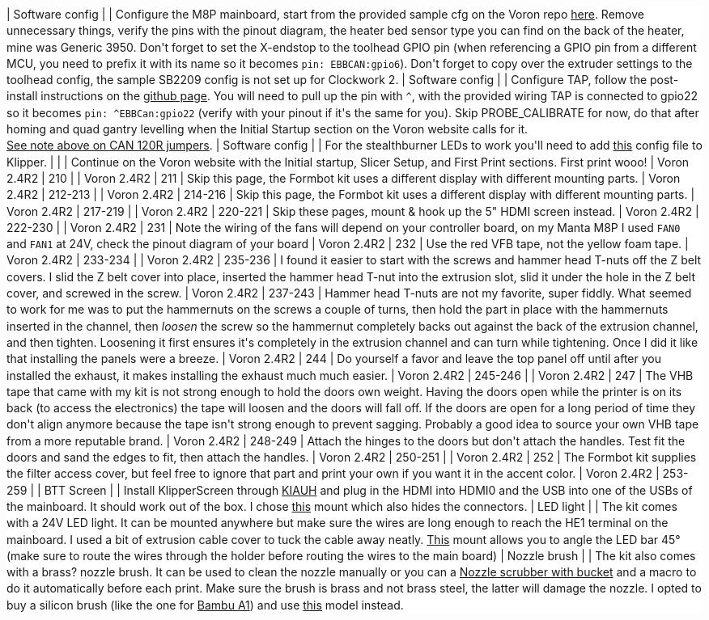 | Software config      |         | Configure the M8P mainboard, start from the provided sample cfg on the Voron repo [here](https://github.com/VoronDesign/Voron-2/tree/Voron2.4/firmware/klipper_configurations/M8P). Remove unnecessary things, verify the pins with the pinout diagram, the heater bed sensor type you can find on the back of the heater, mine was Generic 3950. Don't forget to set the X-endstop to the toolhead GPIO pin (when referencing a GPIO pin from a different MCU, you need to prefix it with its name so it becomes `pin: EBBCAN:gpio6`). Don't forget to copy over the extruder settings to the toolhead config, the sample SB2209 config is not set up for Clockwork 2.
| Software config      |         | Configure TAP, follow the post-install instructions on the [github page](https://github.com/VoronDesign/Voron-Tap). You will need to pull up the pin with `^`, with the provided wiring TAP is connected to gpio22 so it becomes `pin: ^EBBCan:gpio22` (verify with your pinout if it's the same for you). Skip PROBE_CALIBRATE for now, do that after homing and quad gantry levelling when the Initial Startup section on the Voron website calls for it. <br> [See note above on CAN 120R jumpers](#pull-up-gpio22-on-probe).
| Software config      |         | For the stealthburner LEDs to work you'll need to add [this](https://github.com/VoronDesign/Voron-Stealthburner/blob/main/Firmware/stealthburner_leds.cfg) config file to Klipper.
|                      |         | Continue on the Voron website with the Initial startup, Slicer Setup, and First Print sections. First print wooo!
| Voron 2.4R2          | 210     |
| Voron 2.4R2          | 211     | Skip this page, the Formbot kit uses a different display with different mounting parts.
| Voron 2.4R2          | 212-213 |
| Voron 2.4R2          | 214-216 | Skip this page, the Formbot kit uses a different display with different mounting parts.
| Voron 2.4R2          | 217-219 |
| Voron 2.4R2          | 220-221 | Skip these pages, mount & hook up the 5" HDMI screen instead.
| Voron 2.4R2          | 222-230 |
| Voron 2.4R2          | 231     | Note the wiring of the fans will depend on your controller board, on my Manta M8P I used `FAN0` and `FAN1` at 24V, check the pinout diagram of your board
| Voron 2.4R2          | 232     | Use the red VFB tape, not the yellow foam tape.
| Voron 2.4R2          | 233-234 |
| Voron 2.4R2          | 235-236 | I found it easier to start with the screws and hammer head T-nuts off the Z belt covers.  I slid the Z belt cover into place, inserted the hammer head T-nut into the extrusion slot, slid it under the hole in the Z belt cover, and screwed in the screw.
| Voron 2.4R2          | 237-243 | Hammer head T-nuts are not my favorite, super fiddly. What seemed to work for me was to put the hammernuts on the screws a couple of turns, then hold the part in place with the hammernuts inserted in the channel, then *loosen* the screw so the hammernut completely backs out against the back of the extrusion channel, and then tighten. Loosening it first ensures it's completely in the extrusion channel and can turn while tightening. Once I did it like that installing the panels were a breeze.
| Voron 2.4R2          | 244     | Do yourself a favor and leave the top panel off until after you installed the exhaust, it makes installing the exhaust much much easier.
| Voron 2.4R2          | 245-246 |
| Voron 2.4R2          | 247     | The VHB tape that came with my kit is not strong enough to hold the doors own weight. Having the doors open while the printer is on its back (to access the electronics) the tape will loosen and the doors will fall off. If the doors are open for a long period of time they don't align anymore because the tape isn't strong enough to prevent sagging. Probably a good idea to source your own VHB tape from a more reputable brand.
| Voron 2.4R2          | 248-249 | Attach the hinges to the doors but don't attach the handles.  Test fit the doors and sand the edges to fit, then attach the handles.
| Voron 2.4R2          | 250-251 |
| Voron 2.4R2          | 252     | The Formbot kit supplies the filter access cover, but feel free to ignore that part and print your own if you want it in the accent color.
| Voron 2.4R2          | 253-259 |
| BTT Screen           |         | Install KlipperScreen through [KIAUH](https://github.com/dw-0/kiauh) and plug in the HDMI into HDMI0 and the USB into one of the USBs of the mainboard. It should work out of the box. I chose [this](https://www.printables.com/model/612525-btt-hdmi5-mount-conector-hide) mount which also hides the connectors.
| LED light            |         | The kit comes with a 24V LED light. It can be mounted anywhere but make sure the wires are long enough to reach the HE1 terminal on the mainboard. I used a bit of extrusion cable cover to tuck the cable away neatly. [This](https://www.printables.com/model/691490-formbot-kit-led-bar-holder) mount allows you to angle the LED bar 45° (make sure to route the wires through the holder before routing the wires to the main board)
| Nozzle brush         |         | The kit also comes with a brass? nozzle brush. It can be used to clean the nozzle manually or you can a [Nozzle scrubber with bucket](https://www.printables.com/model/462459-nozzle-scrubber-with-a-large-bucket-for-voron-24) and a macro to do it automatically before each print. Make sure the brush is brass and not brass steel, the latter will damage the nozzle. I opted to buy a silicon brush (like the one for [Bambu A1](https://www.aliexpress.com/i/1005007468595906.html)) and use [this](https://www.printables.com/model/786705-voron-24-nozzle-brush-using-bambu-labs-a1-silicone) model instead.
